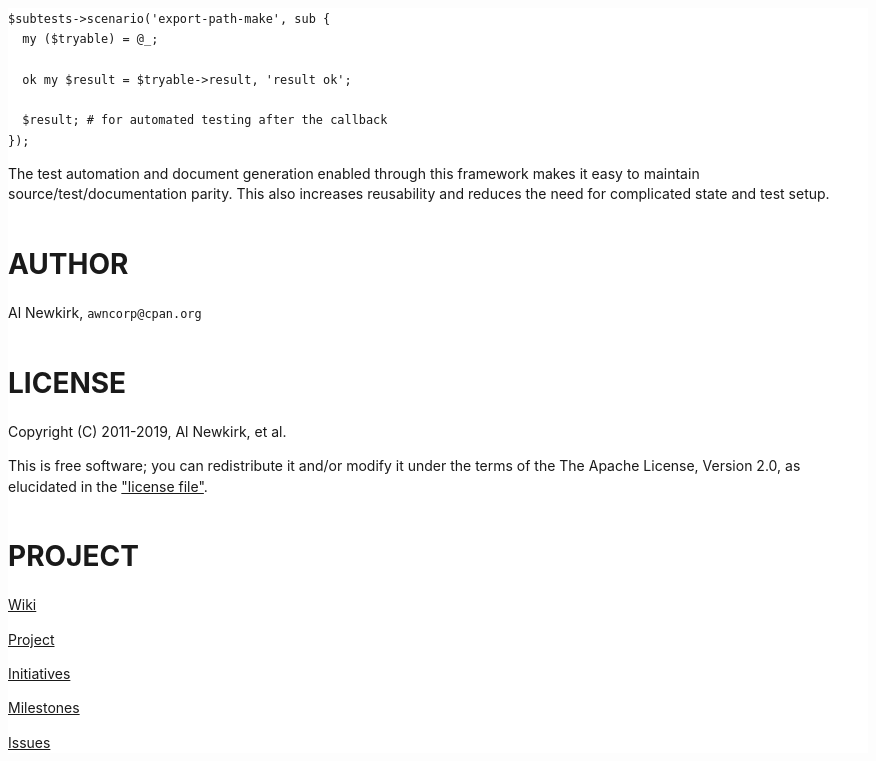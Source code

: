     $subtests->scenario('export-path-make', sub {
      my ($tryable) = @_;

      ok my $result = $tryable->result, 'result ok';

      $result; # for automated testing after the callback
    });

The test automation and document generation enabled through this framework
makes it easy to maintain source/test/documentation parity. This also
increases reusability and reduces the need for complicated state and test setup.

# AUTHOR

Al Newkirk, `awncorp@cpan.org`

# LICENSE

Copyright (C) 2011-2019, Al Newkirk, et al.

This is free software; you can redistribute it and/or modify it under the terms
of the The Apache License, Version 2.0, as elucidated in the
["license file"](https://github.com/iamalnewkirk/test-auto/blob/master/LICENSE).

# PROJECT

[Wiki](https://github.com/iamalnewkirk/test-auto/wiki)

[Project](https://github.com/iamalnewkirk/test-auto)

[Initiatives](https://github.com/iamalnewkirk/test-auto/projects)

[Milestones](https://github.com/iamalnewkirk/test-auto/milestones)

[Issues](https://github.com/iamalnewkirk/test-auto/issues)
